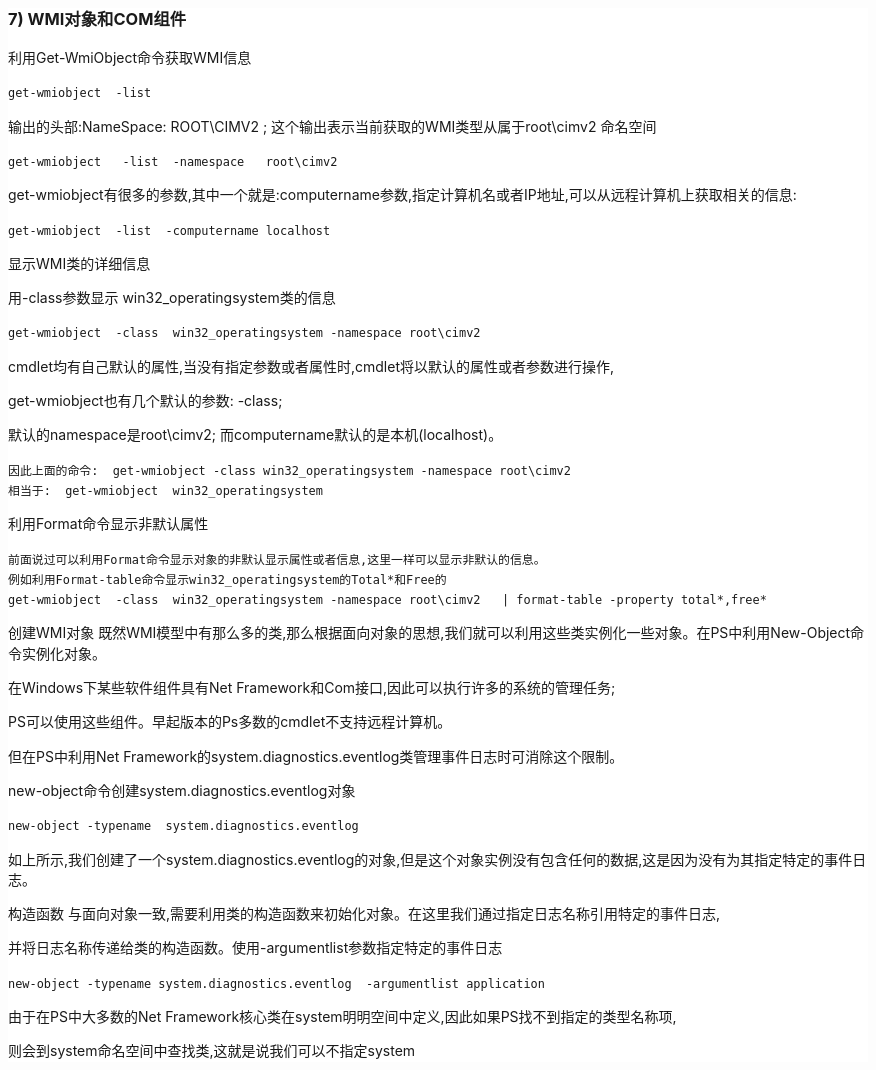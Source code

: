 

### 7) WMI对象和COM组件
利用Get-WmiObject命令获取WMI信息

	get-wmiobject  -list
	
输出的头部:NameSpace: ROOT\CIMV2 ; 这个输出表示当前获取的WMI类型从属于root\cimv2 命名空间

	get-wmiobject   -list  -namespace   root\cimv2
	
get-wmiobject有很多的参数,其中一个就是:computername参数,指定计算机名或者IP地址,可以从远程计算机上获取相关的信息:

	get-wmiobject  -list  -computername localhost

显示WMI类的详细信息

用-class参数显示 win32_operatingsystem类的信息

	get-wmiobject  -class  win32_operatingsystem -namespace root\cimv2  
	
cmdlet均有自己默认的属性,当没有指定参数或者属性时,cmdlet将以默认的属性或者参数进行操作,

get-wmiobject也有几个默认的参数: -class;

默认的namespace是root\cimv2; 而computername默认的是本机(localhost)。

	因此上面的命令:  get-wmiobject -class win32_operatingsystem -namespace root\cimv2    
	相当于:  get-wmiobject  win32_operatingsystem 
	
利用Format命令显示非默认属性

	前面说过可以利用Format命令显示对象的非默认显示属性或者信息,这里一样可以显示非默认的信息。
	例如利用Format-table命令显示win32_operatingsystem的Total*和Free的
	get-wmiobject  -class  win32_operatingsystem -namespace root\cimv2   | format-table -property total*,free*
	
创建WMI对象
既然WMI模型中有那么多的类,那么根据面向对象的思想,我们就可以利用这些类实例化一些对象。在PS中利用New-Object命令实例化对象。

在Windows下某些软件组件具有Net Framework和Com接口,因此可以执行许多的系统的管理任务;

PS可以使用这些组件。早起版本的Ps多数的cmdlet不支持远程计算机。

但在PS中利用Net Framework的system.diagnostics.eventlog类管理事件日志时可消除这个限制。

new-object命令创建system.diagnostics.eventlog对象

	new-object -typename  system.diagnostics.eventlog    

如上所示,我们创建了一个system.diagnostics.eventlog的对象,但是这个对象实例没有包含任何的数据,这是因为没有为其指定特定的事件日志。


构造函数
与面向对象一致,需要利用类的构造函数来初始化对象。在这里我们通过指定日志名称引用特定的事件日志,

并将日志名称传递给类的构造函数。使用-argumentlist参数指定特定的事件日志

	new-object -typename system.diagnostics.eventlog  -argumentlist application    

由于在PS中大多数的Net Framework核心类在system明明空间中定义,因此如果PS找不到指定的类型名称项,

则会到system命名空间中查找类,这就是说我们可以不指定system
